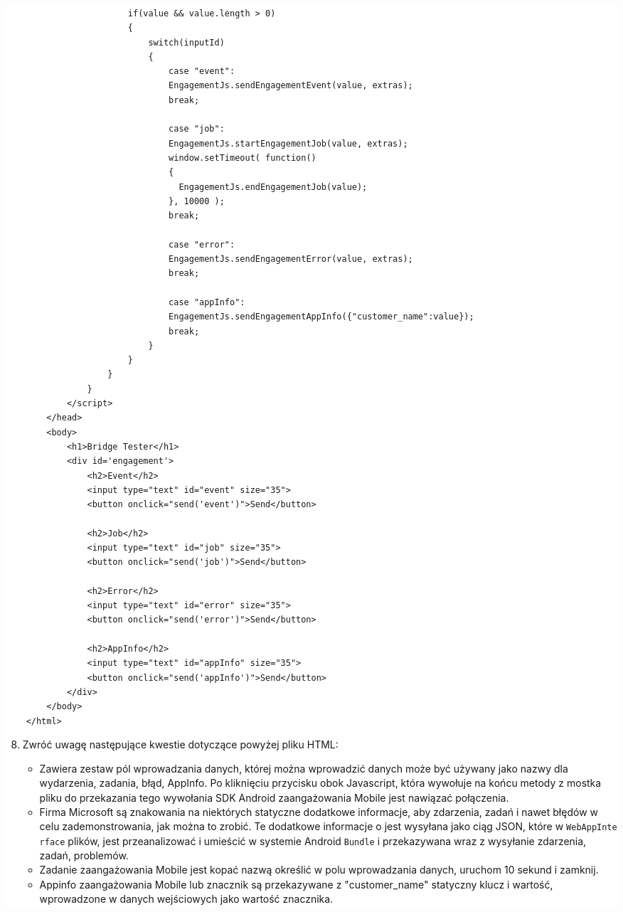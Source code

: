                             if(value && value.length > 0)
                            {
                                switch(inputId)
                                {
                                    case "event":
                                    EngagementJs.sendEngagementEvent(value, extras);
                                    break;
        
                                    case "job":
                                    EngagementJs.startEngagementJob(value, extras);
                                    window.setTimeout( function()
                                    {
                                      EngagementJs.endEngagementJob(value);
                                    }, 10000 );
                                    break;
        
                                    case "error":
                                    EngagementJs.sendEngagementError(value, extras);
                                    break;
        
                                    case "appInfo":
                                    EngagementJs.sendEngagementAppInfo({"customer_name":value});
                                    break;
                                }
                            }
                        }
                    }
                </script>
            </head>
            <body>
                <h1>Bridge Tester</h1>
                <div id='engagement'>
                    <h2>Event</h2>
                    <input type="text" id="event" size="35">
                    <button onclick="send('event')">Send</button>
        
                    <h2>Job</h2>
                    <input type="text" id="job" size="35">
                    <button onclick="send('job')">Send</button>
        
                    <h2>Error</h2>
                    <input type="text" id="error" size="35">
                    <button onclick="send('error')">Send</button>
        
                    <h2>AppInfo</h2>
                    <input type="text" id="appInfo" size="35">
                    <button onclick="send('appInfo')">Send</button>
                </div>
            </body>
        </html>

8. Zwróć uwagę następujące kwestie dotyczące powyżej pliku HTML:

    -   Zawiera zestaw pól wprowadzania danych, której można wprowadzić danych może być używany jako nazwy dla wydarzenia, zadania, błąd, AppInfo. Po kliknięciu przycisku obok Javascript, która wywołuje na końcu metody z mostka pliku do przekazania tego wywołania SDK Android zaangażowania Mobile jest nawiązać połączenia. 
    -   Firma Microsoft są znakowania na niektórych statyczne dodatkowe informacje, aby zdarzenia, zadań i nawet błędów w celu zademonstrowania, jak można to zrobić. Te dodatkowe informacje o jest wysyłana jako ciąg JSON, które w `WebAppInterface` plików, jest przeanalizować i umieścić w systemie Android `Bundle` i przekazywana wraz z wysyłanie zdarzenia, zadań, problemów. 
    -   Zadanie zaangażowania Mobile jest kopać nazwą określić w polu wprowadzania danych, uruchom 10 sekund i zamknij. 
    -   Appinfo zaangażowania Mobile lub znacznik są przekazywane z "customer_name" statyczny klucz i wartość, wprowadzone w danych wejściowych jako wartość znacznika. 
 